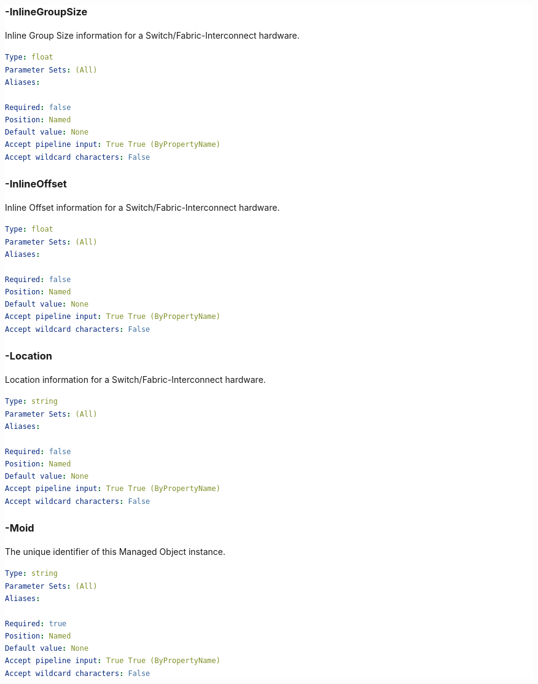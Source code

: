 ### -InlineGroupSize
Inline Group Size information for a Switch/Fabric-Interconnect hardware.

```yaml
Type: float
Parameter Sets: (All)
Aliases:

Required: false
Position: Named
Default value: None
Accept pipeline input: True True (ByPropertyName)
Accept wildcard characters: False
```

### -InlineOffset
Inline Offset information for a Switch/Fabric-Interconnect hardware.

```yaml
Type: float
Parameter Sets: (All)
Aliases:

Required: false
Position: Named
Default value: None
Accept pipeline input: True True (ByPropertyName)
Accept wildcard characters: False
```

### -Location
Location information for a Switch/Fabric-Interconnect hardware.

```yaml
Type: string
Parameter Sets: (All)
Aliases:

Required: false
Position: Named
Default value: None
Accept pipeline input: True True (ByPropertyName)
Accept wildcard characters: False
```

### -Moid
The unique identifier of this Managed Object instance.

```yaml
Type: string
Parameter Sets: (All)
Aliases:

Required: true
Position: Named
Default value: None
Accept pipeline input: True True (ByPropertyName)
Accept wildcard characters: False
```
